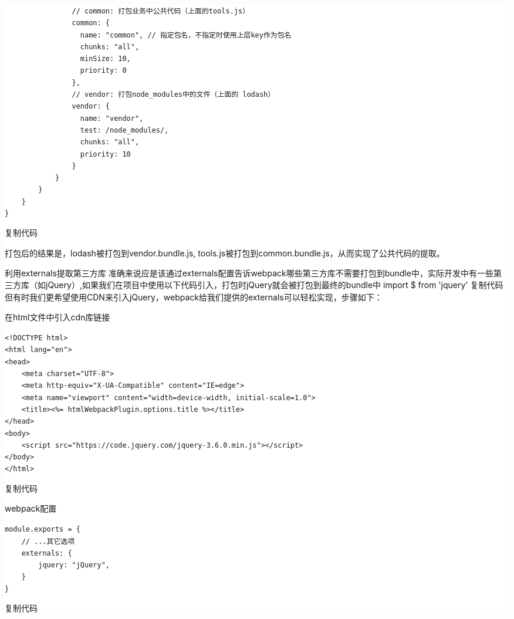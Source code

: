                     // common: 打包业务中公共代码（上面的tools.js）
                    common: {
                      name: "common", // 指定包名，不指定时使用上层key作为包名
                      chunks: "all", 
                      minSize: 10,
                      priority: 0
                    },
                    // vendor: 打包node_modules中的文件（上面的 lodash）
                    vendor: {
                      name: "vendor",
                      test: /node_modules/,
                      chunks: "all",
                      priority: 10
                    }
                }
            }
        }
    }
复制代码

打包后的结果是，lodash被打包到vendor.bundle.js, tools.js被打包到common.bundle.js，从而实现了公共代码的提取。


利用externals提取第三方库
准确来说应是该通过externals配置告诉webpack哪些第三方库不需要打包到bundle中，实际开发中有一些第三方库（如jQuery）,如果我们在项目中使用以下代码引入，打包时jQuery就会被打包到最终的bundle中
    import $ from 'jquery'
复制代码
但有时我们更希望使用CDN来引入jQuery，webpack给我们提供的externals可以轻松实现，步骤如下：

在html文件中引入cdn库链接

    <!DOCTYPE html>
    <html lang="en">
    <head>
        <meta charset="UTF-8">
        <meta http-equiv="X-UA-Compatible" content="IE=edge">
        <meta name="viewport" content="width=device-width, initial-scale=1.0">
        <title><%= htmlWebpackPlugin.options.title %></title>
    </head>
    <body>
        <script src="https://code.jquery.com/jquery-3.6.0.min.js"></script>
    </body>
    </html>
复制代码

webpack配置

    module.exports = {
        // ...其它选项
        externals: {
            jquery: "jQuery",
        }
    }
复制代码

